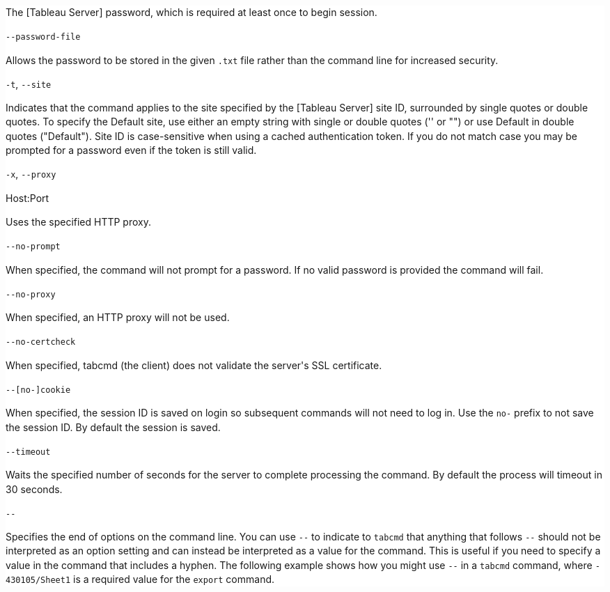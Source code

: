 The [Tableau Server] password, which is required
at least once to begin session.

`--password-file`

Allows the password to be stored in the given `.txt` file rather than
the command line for increased security.

`-t`, `--site`

Indicates that the command applies to the site specified by the [Tableau
Server] site ID, surrounded by single quotes or
double quotes. To specify the Default site, use either an empty string
with single or double quotes (\'\' or \"\") or use Default in double
quotes (\"Default\"). Site ID is case-sensitive when using a cached
authentication token. If you do not match case you may be prompted for a
password even if the token is still valid.


`-x`, `--proxy`

Host:Port

Uses the specified HTTP proxy.


`--no-prompt`

When specified, the command will not prompt for a password. If no valid
password is provided the command will fail.


`--no-proxy`

When specified, an HTTP proxy will not be used.



`--no-certcheck`

When specified, tabcmd (the client) does not validate the server\'s SSL
certificate.


`--[no-]cookie`

When specified, the session ID is saved on login so subsequent commands
will not need to log in. Use the `no-` prefix to not save the session
ID. By default the session is saved.

`--timeout`

Waits the specified number of seconds for the server to complete
processing the command. By default the process will timeout in 30
seconds.

`--`

Specifies the end of options on the command line. You can use `--` to
indicate to `tabcmd` that anything that follows `--` should not be
interpreted as an option setting and can instead be interpreted as a
value for the command. This is useful if you need to specify a value in
the command that includes a hyphen. The following example shows how you
might use `--` in a `tabcmd` command, where `-430105/Sheet1` is a
required value for the `export` command.
